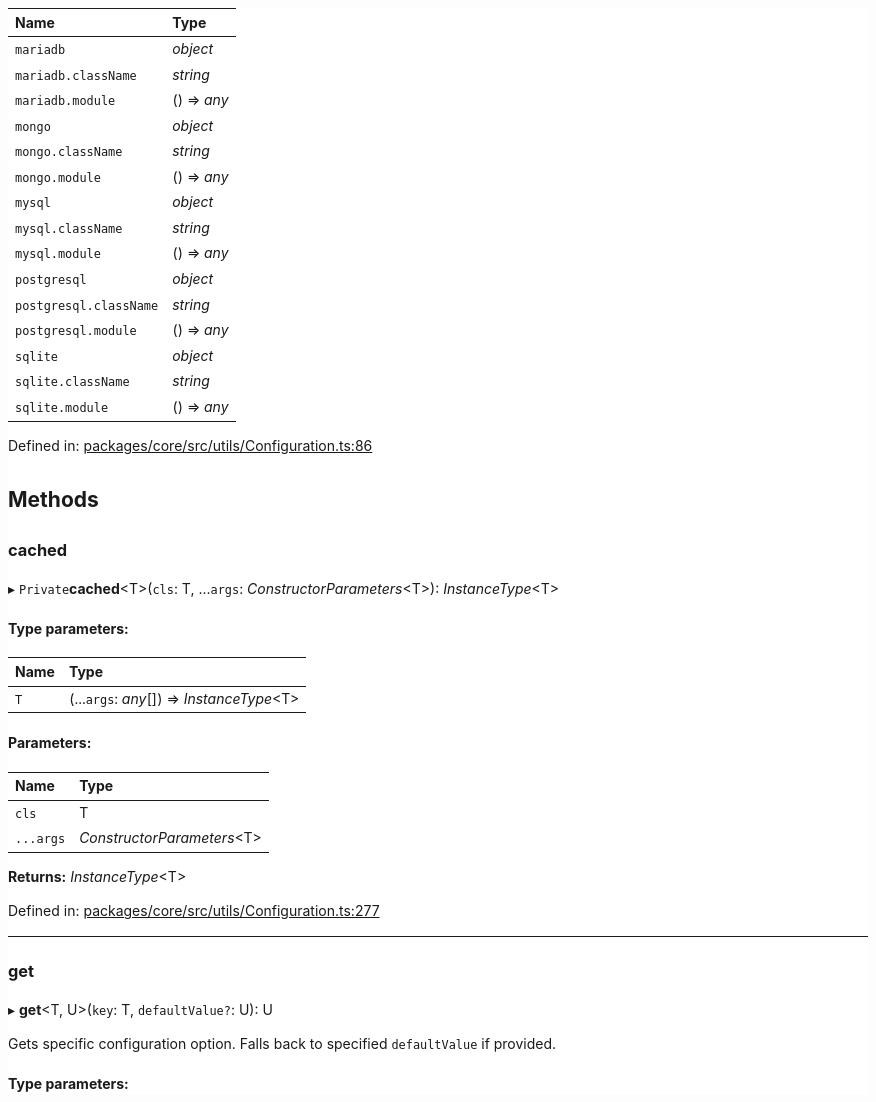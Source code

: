 Name | Type |
:------ | :------ |
`mariadb` | *object* |
`mariadb.className` | *string* |
`mariadb.module` | () => *any* |
`mongo` | *object* |
`mongo.className` | *string* |
`mongo.module` | () => *any* |
`mysql` | *object* |
`mysql.className` | *string* |
`mysql.module` | () => *any* |
`postgresql` | *object* |
`postgresql.className` | *string* |
`postgresql.module` | () => *any* |
`sqlite` | *object* |
`sqlite.className` | *string* |
`sqlite.module` | () => *any* |

Defined in: [packages/core/src/utils/Configuration.ts:86](https://github.com/mikro-orm/mikro-orm/blob/bcf1a0899b/packages/core/src/utils/Configuration.ts#L86)

## Methods

### cached

▸ `Private`**cached**<T\>(`cls`: T, ...`args`: *ConstructorParameters*<T\>): *InstanceType*<T\>

#### Type parameters:

Name | Type |
:------ | :------ |
`T` | (...`args`: *any*[]) => *InstanceType*<T\> |

#### Parameters:

Name | Type |
:------ | :------ |
`cls` | T |
`...args` | *ConstructorParameters*<T\> |

**Returns:** *InstanceType*<T\>

Defined in: [packages/core/src/utils/Configuration.ts:277](https://github.com/mikro-orm/mikro-orm/blob/bcf1a0899b/packages/core/src/utils/Configuration.ts#L277)

___

### get

▸ **get**<T, U\>(`key`: T, `defaultValue?`: U): U

Gets specific configuration option. Falls back to specified `defaultValue` if provided.

#### Type parameters:
